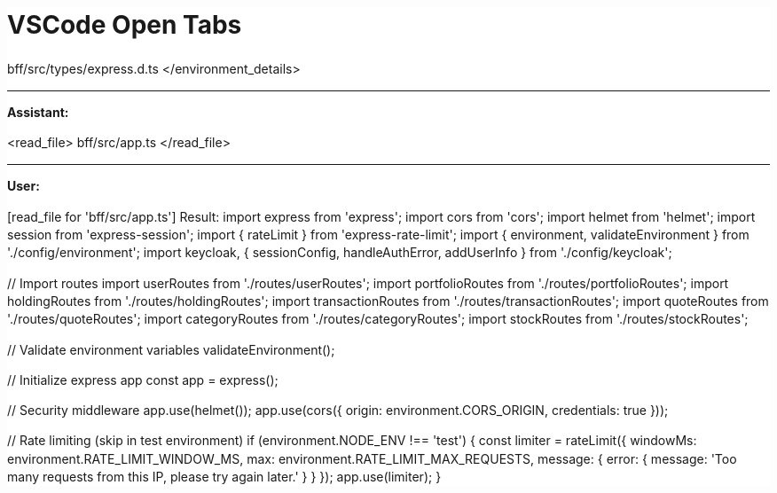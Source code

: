 
# VSCode Open Tabs
bff/src/types/express.d.ts
</environment_details>

---

**Assistant:**

<read_file>
<path>bff/src/app.ts</path>
</read_file>

---

**User:**

[read_file for 'bff/src/app.ts'] Result:
import express from 'express';
import cors from 'cors';
import helmet from 'helmet';
import session from 'express-session';
import { rateLimit } from 'express-rate-limit';
import { environment, validateEnvironment } from './config/environment';
import keycloak, { sessionConfig, handleAuthError, addUserInfo } from './config/keycloak';

// Import routes
import userRoutes from './routes/userRoutes';
import portfolioRoutes from './routes/portfolioRoutes';
import holdingRoutes from './routes/holdingRoutes';
import transactionRoutes from './routes/transactionRoutes';
import quoteRoutes from './routes/quoteRoutes';
import categoryRoutes from './routes/categoryRoutes';
import stockRoutes from './routes/stockRoutes';

// Validate environment variables
validateEnvironment();

// Initialize express app
const app = express();

// Security middleware
app.use(helmet());
app.use(cors({
  origin: environment.CORS_ORIGIN,
  credentials: true
}));

// Rate limiting (skip in test environment)
if (environment.NODE_ENV !== 'test') {
  const limiter = rateLimit({
    windowMs: environment.RATE_LIMIT_WINDOW_MS,
    max: environment.RATE_LIMIT_MAX_REQUESTS,
    message: { error: { message: 'Too many requests from this IP, please try again later.' } }
  });
  app.use(limiter);
}
